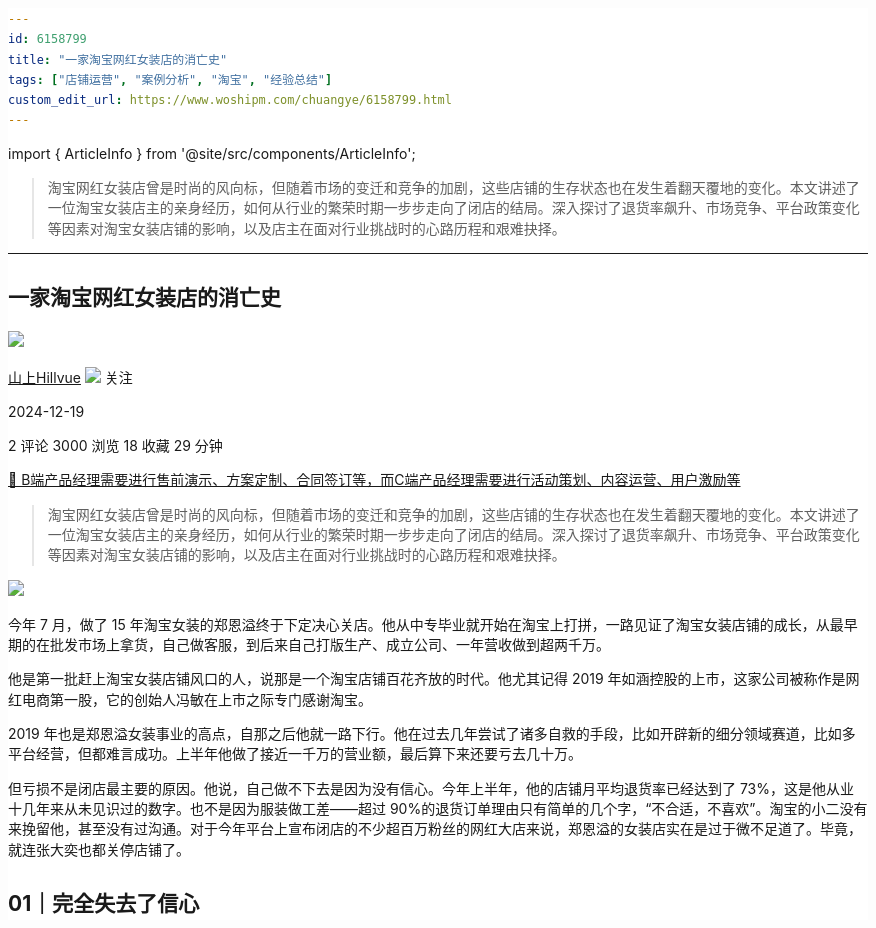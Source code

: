 ```yaml
---
id: 6158799
title: "一家淘宝网红女装店的消亡史"
tags: ["店铺运营", "案例分析", "淘宝", "经验总结"]
custom_edit_url: https://www.woshipm.com/chuangye/6158799.html
---
```

import { ArticleInfo } from '@site/src/components/ArticleInfo';

<ArticleInfo
    author="山上Hillvue"
    authorLink="https://www.woshipm.com/u/1580187"
    published="2024-12-19"
    views={3000}
    comments={2}
    collects={18}
/>

> 淘宝网红女装店曾是时尚的风向标，但随着市场的变迁和竞争的加剧，这些店铺的生存状态也在发生着翻天覆地的变化。本文讲述了一位淘宝女装店主的亲身经历，如何从行业的繁荣时期一步步走向了闭店的结局。深入探讨了退货率飙升、市场竞争、平台政策变化等因素对淘宝女装店铺的影响，以及店主在面对行业挑战时的心路历程和艰难抉择。

---

## 一家淘宝网红女装店的消亡史

[![](https://static.woshipm.com/view/woshipm_api_def_20240715143921_4948.jpeg?imageView2/1/w/72/h/72/q/100)](https://www.woshipm.com/u/1580187)

[山上Hillvue](https://www.woshipm.com/u/1580187) ![](https://static.woshipm.com/tag/1101_1@2x.png) 关注

2024-12-19

2 评论 3000 浏览 18 收藏 29 分钟

[🔗 B端产品经理需要进行售前演示、方案定制、合同签订等，而C端产品经理需要进行活动策划、内容运营、用户激励等](https://ke.qidianla.com/courses/bcpm)

> 淘宝网红女装店曾是时尚的风向标，但随着市场的变迁和竞争的加剧，这些店铺的生存状态也在发生着翻天覆地的变化。本文讲述了一位淘宝女装店主的亲身经历，如何从行业的繁荣时期一步步走向了闭店的结局。深入探讨了退货率飙升、市场竞争、平台政策变化等因素对淘宝女装店铺的影响，以及店主在面对行业挑战时的心路历程和艰难抉择。

![](https://image.woshipm.com/2024/06/26/2d799006-338f-11ef-a88c-00163e142b65.png)

今年 7 月，做了 15 年淘宝女装的郑恩溢终于下定决心关店。他从中专毕业就开始在淘宝上打拼，一路见证了淘宝女装店铺的成长，从最早期的在批发市场上拿货，自己做客服，到后来自己打版生产、成立公司、一年营收做到超两千万。

他是第一批赶上淘宝女装店铺风口的人，说那是一个淘宝店铺百花齐放的时代。他尤其记得 2019 年如涵控股的上市，这家公司被称作是网红电商第一股，它的创始人冯敏在上市之际专门感谢淘宝。

2019 年也是郑恩溢女装事业的高点，自那之后他就一路下行。他在过去几年尝试了诸多自救的手段，比如开辟新的细分领域赛道，比如多平台经营，但都难言成功。上半年他做了接近一千万的营业额，最后算下来还要亏去几十万。

但亏损不是闭店最主要的原因。他说，自己做不下去是因为没有信心。今年上半年，他的店铺月平均退货率已经达到了 73%，这是他从业十几年来从未见识过的数字。也不是因为服装做工差——超过 90%的退货订单理由只有简单的几个字，“不合适，不喜欢”。淘宝的小二没有来挽留他，甚至没有过沟通。对于今年平台上宣布闭店的不少超百万粉丝的网红大店来说，郑恩溢的女装店实在是过于微不足道了。毕竟，就连张大奕也都关停店铺了。

## 01｜完全失去了信心
